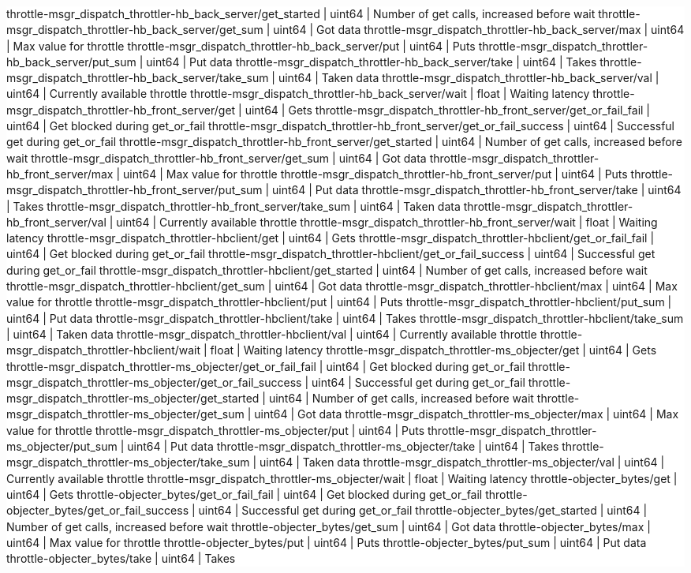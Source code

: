 throttle-msgr_dispatch_throttler-hb_back_server/get_started | uint64 | Number of get calls, increased before wait
throttle-msgr_dispatch_throttler-hb_back_server/get_sum | uint64 | Got data
throttle-msgr_dispatch_throttler-hb_back_server/max | uint64 | Max value for throttle
throttle-msgr_dispatch_throttler-hb_back_server/put | uint64 | Puts
throttle-msgr_dispatch_throttler-hb_back_server/put_sum | uint64 | Put data
throttle-msgr_dispatch_throttler-hb_back_server/take | uint64 | Takes
throttle-msgr_dispatch_throttler-hb_back_server/take_sum | uint64 | Taken data
throttle-msgr_dispatch_throttler-hb_back_server/val | uint64 | Currently available throttle
throttle-msgr_dispatch_throttler-hb_back_server/wait | float | Waiting latency
throttle-msgr_dispatch_throttler-hb_front_server/get | uint64 | Gets
throttle-msgr_dispatch_throttler-hb_front_server/get_or_fail_fail | uint64 | Get blocked during get_or_fail
throttle-msgr_dispatch_throttler-hb_front_server/get_or_fail_success | uint64 | Successful get during get_or_fail
throttle-msgr_dispatch_throttler-hb_front_server/get_started | uint64 | Number of get calls, increased before wait
throttle-msgr_dispatch_throttler-hb_front_server/get_sum | uint64 | Got data
throttle-msgr_dispatch_throttler-hb_front_server/max | uint64 | Max value for throttle
throttle-msgr_dispatch_throttler-hb_front_server/put | uint64 | Puts
throttle-msgr_dispatch_throttler-hb_front_server/put_sum | uint64 | Put data
throttle-msgr_dispatch_throttler-hb_front_server/take | uint64 | Takes
throttle-msgr_dispatch_throttler-hb_front_server/take_sum | uint64 | Taken data
throttle-msgr_dispatch_throttler-hb_front_server/val | uint64 | Currently available throttle
throttle-msgr_dispatch_throttler-hb_front_server/wait | float | Waiting latency
throttle-msgr_dispatch_throttler-hbclient/get | uint64 | Gets
throttle-msgr_dispatch_throttler-hbclient/get_or_fail_fail | uint64 | Get blocked during get_or_fail
throttle-msgr_dispatch_throttler-hbclient/get_or_fail_success | uint64 | Successful get during get_or_fail
throttle-msgr_dispatch_throttler-hbclient/get_started | uint64 | Number of get calls, increased before wait
throttle-msgr_dispatch_throttler-hbclient/get_sum | uint64 | Got data
throttle-msgr_dispatch_throttler-hbclient/max | uint64 | Max value for throttle
throttle-msgr_dispatch_throttler-hbclient/put | uint64 | Puts
throttle-msgr_dispatch_throttler-hbclient/put_sum | uint64 | Put data
throttle-msgr_dispatch_throttler-hbclient/take | uint64 | Takes
throttle-msgr_dispatch_throttler-hbclient/take_sum | uint64 | Taken data
throttle-msgr_dispatch_throttler-hbclient/val | uint64 | Currently available throttle
throttle-msgr_dispatch_throttler-hbclient/wait | float | Waiting latency
throttle-msgr_dispatch_throttler-ms_objecter/get | uint64 | Gets
throttle-msgr_dispatch_throttler-ms_objecter/get_or_fail_fail | uint64 | Get blocked during get_or_fail
throttle-msgr_dispatch_throttler-ms_objecter/get_or_fail_success | uint64 | Successful get during get_or_fail
throttle-msgr_dispatch_throttler-ms_objecter/get_started | uint64 | Number of get calls, increased before wait
throttle-msgr_dispatch_throttler-ms_objecter/get_sum | uint64 | Got data
throttle-msgr_dispatch_throttler-ms_objecter/max | uint64 | Max value for throttle
throttle-msgr_dispatch_throttler-ms_objecter/put | uint64 | Puts
throttle-msgr_dispatch_throttler-ms_objecter/put_sum | uint64 | Put data
throttle-msgr_dispatch_throttler-ms_objecter/take | uint64 | Takes
throttle-msgr_dispatch_throttler-ms_objecter/take_sum | uint64 | Taken data
throttle-msgr_dispatch_throttler-ms_objecter/val | uint64 | Currently available throttle
throttle-msgr_dispatch_throttler-ms_objecter/wait | float | Waiting latency
throttle-objecter_bytes/get | uint64 | Gets
throttle-objecter_bytes/get_or_fail_fail | uint64 | Get blocked during get_or_fail
throttle-objecter_bytes/get_or_fail_success | uint64 | Successful get during get_or_fail
throttle-objecter_bytes/get_started | uint64 | Number of get calls, increased before wait
throttle-objecter_bytes/get_sum | uint64 | Got data
throttle-objecter_bytes/max | uint64 | Max value for throttle
throttle-objecter_bytes/put | uint64 | Puts
throttle-objecter_bytes/put_sum | uint64 | Put data
throttle-objecter_bytes/take | uint64 | Takes